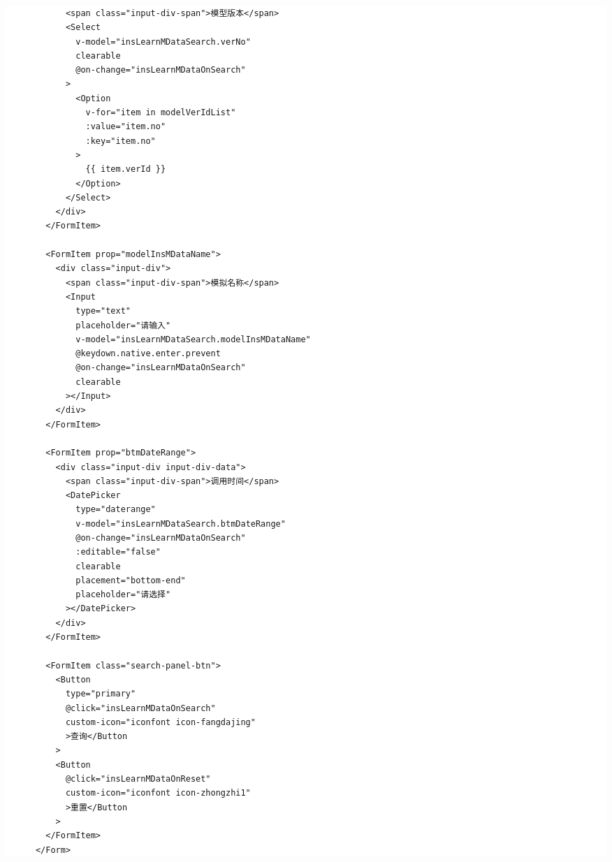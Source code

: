 ```vue
            <span class="input-div-span">模型版本</span>
            <Select
              v-model="insLearnMDataSearch.verNo"
              clearable
              @on-change="insLearnMDataOnSearch"
            >
              <Option
                v-for="item in modelVerIdList"
                :value="item.no"
                :key="item.no"
              >
                {{ item.verId }}
              </Option>
            </Select>
          </div>
        </FormItem>

        <FormItem prop="modelInsMDataName">
          <div class="input-div">
            <span class="input-div-span">模拟名称</span>
            <Input
              type="text"
              placeholder="请输入"
              v-model="insLearnMDataSearch.modelInsMDataName"
              @keydown.native.enter.prevent
              @on-change="insLearnMDataOnSearch"
              clearable
            ></Input>
          </div>
        </FormItem>

        <FormItem prop="btmDateRange">
          <div class="input-div input-div-data">
            <span class="input-div-span">调用时间</span>
            <DatePicker
              type="daterange"
              v-model="insLearnMDataSearch.btmDateRange"
              @on-change="insLearnMDataOnSearch"
              :editable="false"
              clearable
              placement="bottom-end"
              placeholder="请选择"
            ></DatePicker>
          </div>
        </FormItem>

        <FormItem class="search-panel-btn">
          <Button
            type="primary"
            @click="insLearnMDataOnSearch"
            custom-icon="iconfont icon-fangdajing"
            >查询</Button
          >
          <Button
            @click="insLearnMDataOnReset"
            custom-icon="iconfont icon-zhongzhi1"
            >重置</Button
          >
        </FormItem>
      </Form>
```
